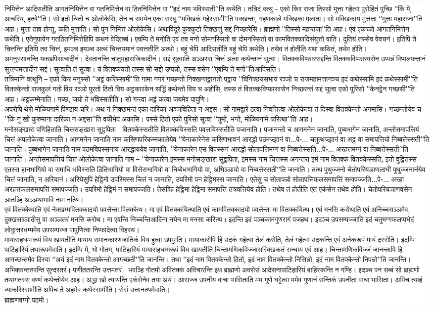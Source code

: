 निमित्तेन आदिसतीति आगतनिमित्तेन वा गतनिमित्तेन वा ठितनिमित्तेन वा ‘‘इदं नाम भविस्सती’’ति कथेति। तत्रिदं वत्थु – एको किर राजा तिस्सो मुत्ता गहेत्वा पुरोहितं पुच्छि ‘‘किं मे, आचरिय, हत्थे’’ति। सो इतो चितो च ओलोकेसि, तेन च समयेन एका सरबू ‘‘मक्खिकं गहेस्सामी’’ति पक्खन्ता, गहणकाले मक्खिका पलाता। सो मक्खिकाय मुत्तत्ता ‘‘मुत्ता महाराजा’’ति आह। मुत्ता ताव होन्तु, कति मुत्ताति। सो पुन निमित्तं ओलोकेसि। अथाविदूरे कुक्कुटो तिक्खत्तुं सद्दं निच्छारेसि। ब्राह्मणो ‘‘तिस्सो महाराजा’’ति आह। एवं एकच्चो आगतनिमित्तेन कथेति। एतेनुपायेन गतठितनिमित्तेहिपि कथनं वेदितब्बं। एवम्पि ते मनोति एवं तव मनो सोमनस्सितो वा दोमनस्सितो वा कामवितक्कादिसंयुत्तो वाति। दुतियं तस्सेव वेवचनं। इतिपि ते चित्तन्ति इतिपि तव चित्तं, इमञ्च इमञ्च अत्थं चिन्तयमानं पवत्ततीति अत्थो। बहुं चेपि आदिसतीति बहुं चेपि कथेति। तथेव तं होतीति यथा कथितं, तथेव होति।  
अमनुस्सानन्ति यक्खपिसाचादीनं। देवतानन्ति चातुमहाराजिकादीनं। सद्दं सुत्वाति अञ्ञस्स चित्तं ञत्वा कथेन्तानं सुत्वा। वितक्कविप्फारसद्दन्ति वितक्कविप्फारवसेन उप्पन्नं विप्पलपन्तानं सुत्तप्पमत्तादीनं सद्दं। सुत्वाति तं सुत्वा। यं वितक्कयतो तस्स सो सद्दो उप्पन्नो, तस्स वसेन ‘‘एवम्पि ते मनो’’तिआदिसति।  
तत्रिमानि वत्थूनि – एको किर मनुस्सो ‘‘अट्टं करिस्सामी’’ति गामा नगरं गच्छन्तो निक्खन्तट्ठानतो पट्ठाय ‘‘विनिच्छयसभायं रञ्ञो च राजमहामत्तानञ्च इदं कथेस्सामि इदं कथेस्सामी’’ति वितक्केन्तो राजकुलं गतो विय रञ्ञो पुरतो ठितो विय अट्टकारकेन सद्धिं कथेन्तो विय च अहोसि, तस्स तं वितक्कविप्फारवसेन निच्छरन्तं सद्दं सुत्वा एको पुरिसो ‘‘केनट्ठेन गच्छसी’’ति आह। अट्टकम्मेनाति। गच्छ, जयो ते भविस्सतीति। सो गन्त्वा अट्टं कत्वा जयमेव पापुणि।  
अपरोपि थेरो मोळियगामे पिण्डाय चरि। अथ नं निक्खमन्तं एका दारिका अञ्ञविहिता न अद्दस। सो गामद्वारे ठत्वा निवत्तित्वा ओलोकेत्वा तं दिस्वा वितक्केन्तो अगमासि। गच्छन्तोयेव च ‘‘किं नु खो कुरुमाना दारिका न अद्दसा’’ति वचीभेदं अकासि। पस्से ठितो एको पुरिसो सुत्वा ‘‘तुम्हे, भन्ते, मोळियगामे चरित्था’’ति आह।  
मनोसङ्खारा पणिहिताति चित्तसङ्खारा सुट्ठपिता। वितक्केस्सतीति वितक्कयिस्सति पवत्तयिस्सतीति पजानाति। पजानन्तो च आगमनेन जानाति, पुब्बभागेन जानाति, अन्तोसमापत्तियं चित्तं अपलोकेत्वा जानाति। आगमनेन जानाति नाम कसिणपरिकम्मकालेयेव ‘‘येनाकारेनेस कसिणभावनं आरद्धो पठमज्झानं वा…पे॰… चतुत्थज्झानं वा अट्ठ वा समापत्तियो निब्बत्तेस्सती’’ति जानाति। पुब्बभागेन जानाति नाम पठमविपस्सनाय आरद्धाययेव जानाति, ‘‘येनाकारेन एस विपस्सनं आरद्धो सोतापत्तिमग्गं वा निब्बत्तेस्सति…पे॰… अरहत्तमग्गं वा निब्बत्तेस्सती’’ति जानाति। अन्तोसमापत्तियं चित्तं ओलोकेत्वा जानाति नाम – ‘‘येनाकारेन इमस्स मनोसङ्खारा सुट्ठपिता, इमस्स नाम चित्तस्स अनन्तरा इमं नाम वितक्कं वितक्केस्सति, इतो वुट्ठितस्स एतस्स हानभागियो वा समाधि भविस्सति ठितिभागियो वा विसेसभागियो वा निब्बेधभागियो वा, अभिञ्ञायो वा निब्बत्तेस्सती’’ति जानाति। तत्थ पुथुज्जनो चेतोपरियञाणलाभी पुथुज्जनानंयेव चित्तं जानाति, न अरियानं। अरियेसुपि हेट्ठिमो उपरिमस्स चित्तं न जानाति, उपरिमो पन हेट्ठिमस्स जानाति। एतेसु च सोतापन्नो सोतापत्तिफलसमापत्तिं समापज्जति…पे॰… अरहा अरहत्तफलसमापत्तिं समापज्जति। उपरिमो हेट्ठिमं न समापज्जति। तेसञ्हि हेट्ठिमा हेट्ठिमा समापत्ति तत्रवत्तियेव होति। तथेव तं होतीति एतं एकंसेन तथेव होति। चेतोपरियञाणवसेन ञातञ्हि अञ्ञथाभावि नाम नत्थि।  
एवं वितक्केथाति एवं नेक्खम्मवितक्कादयो पवत्तेन्ता वितक्केथ। मा एवं वितक्कयित्थाति एवं कामवितक्कादयो पवत्तेन्ता मा वितक्कयित्थ। एवं मनसि करोथाति एवं अनिच्चसञ्ञमेव, दुक्खसञ्ञादीसु वा अञ्ञतरं मनसि करोथ। मा एवन्ति निच्चन्तिआदिना नयेन मा मनसा करित्थ। इदन्ति इदं पञ्चकामगुणरागं पजहथ। इदञ्च उपसम्पज्जाति इदं चतुमग्गफलप्पभेदं लोकुत्तरधम्ममेव उपसम्पज्ज पापुणित्वा निप्फादेत्वा विहरथ।  
मायासहधम्मरूपं विय खायतीति मायाय समानकारणजातिकं विय हुत्वा उपट्ठाति। मायाकारोपि हि उदकं गहेत्वा तेलं करोति, तेलं गहेत्वा उदकन्ति एवं अनेकरूपं मायं दस्सेति। इदम्पि पाटिहारियं तथारूपमेवाति। इदम्पि मे, भो गोतम, पाटिहारियं मायासहधम्मरूपं विय खायतीति चिन्तामणिकविज्जासरिक्खकतं सन्धाय एवं आह। चिन्तामणिकविज्जं जानन्तापि हि आगच्छन्तमेव दिस्वा ‘‘अयं इदं नाम वितक्केन्तो आगच्छती’’ति जानन्ति। तथा ‘‘इदं नाम वितक्केन्तो ठितो, इदं नाम वितक्केन्तो निसिन्नो, इदं नाम वितक्केन्तो निपन्नो’’ति जानन्ति।  
अभिक्कन्ततरन्ति सुन्दरतरं। पणीततरन्ति उत्तमतरं। भवञ्हि गोतमो अवितक्कं अविचारन्ति इध ब्राह्मणो अवसेसं आदेसनापाटिहारियं बाहिरकन्ति न गण्हि। इदञ्च पन सब्बं सो ब्राह्मणो तथागतस्स वण्णं कथेन्तोयेव आह। अद्धा खो त्यायन्ति एकंसेनेव तया अयं। आसज्ज उपनीय वाचा भासिताति मम गुणे घट्टेत्वा ममेव गुणानं सन्तिकं उपनीता वाचा भासिता। अपिच त्याहं ब्याकरिस्सामीति अपिच ते अहमेव कथेस्सामीति। सेसं उत्तानत्थमेवाति।  
ब्राह्मणवग्गो पठमो।  